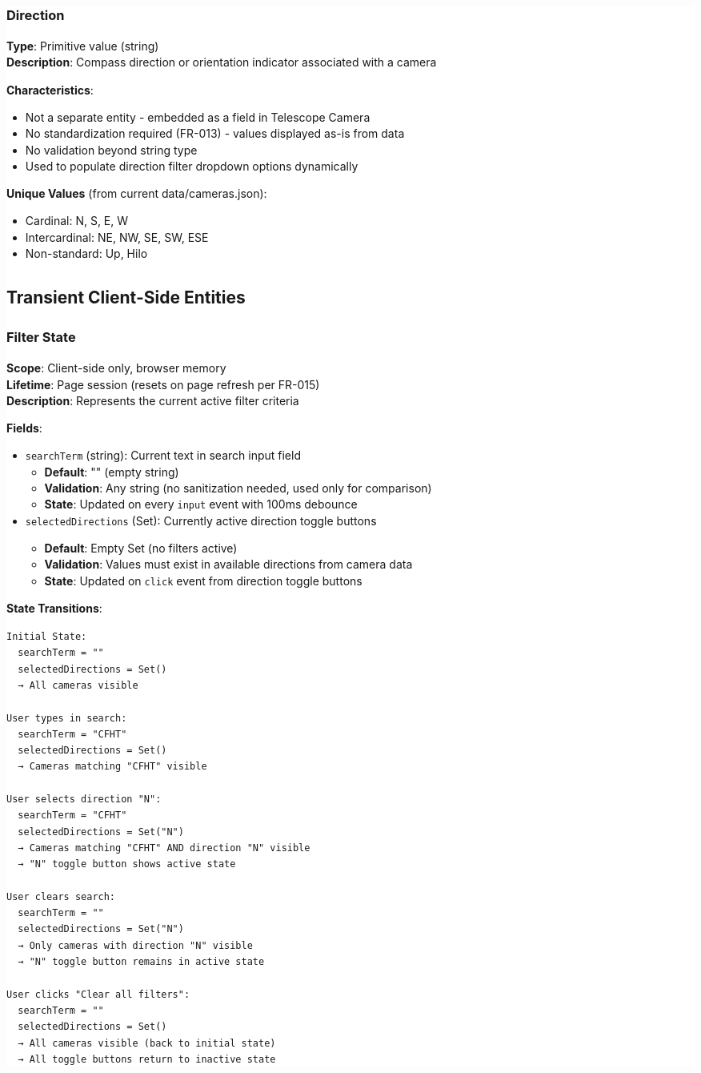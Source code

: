 ### Direction

**Type**: Primitive value (string)  
**Description**: Compass direction or orientation indicator associated with a camera

**Characteristics**:
- Not a separate entity - embedded as a field in Telescope Camera
- No standardization required (FR-013) - values displayed as-is from data
- No validation beyond string type
- Used to populate direction filter dropdown options dynamically

**Unique Values** (from current data/cameras.json):
- Cardinal: N, S, E, W
- Intercardinal: NE, NW, SE, SW, ESE
- Non-standard: Up, Hilo

## Transient Client-Side Entities

### Filter State

**Scope**: Client-side only, browser memory  
**Lifetime**: Page session (resets on page refresh per FR-015)  
**Description**: Represents the current active filter criteria

**Fields**:
- `searchTerm` (string): Current text in search input field
  - **Default**: "" (empty string)
  - **Validation**: Any string (no sanitization needed, used only for comparison)
  - **State**: Updated on every `input` event with 100ms debounce
- `selectedDirections` (Set<string>): Currently active direction toggle buttons
  - **Default**: Empty Set (no filters active)
  - **Validation**: Values must exist in available directions from camera data
  - **State**: Updated on `click` event from direction toggle buttons

**State Transitions**:

```
Initial State:
  searchTerm = ""
  selectedDirections = Set()
  → All cameras visible

User types in search:
  searchTerm = "CFHT"
  selectedDirections = Set()
  → Cameras matching "CFHT" visible

User selects direction "N":
  searchTerm = "CFHT"
  selectedDirections = Set("N")
  → Cameras matching "CFHT" AND direction "N" visible
  → "N" toggle button shows active state

User clears search:
  searchTerm = ""
  selectedDirections = Set("N")
  → Only cameras with direction "N" visible
  → "N" toggle button remains in active state

User clicks "Clear all filters":
  searchTerm = ""
  selectedDirections = Set()
  → All cameras visible (back to initial state)
  → All toggle buttons return to inactive state

```
